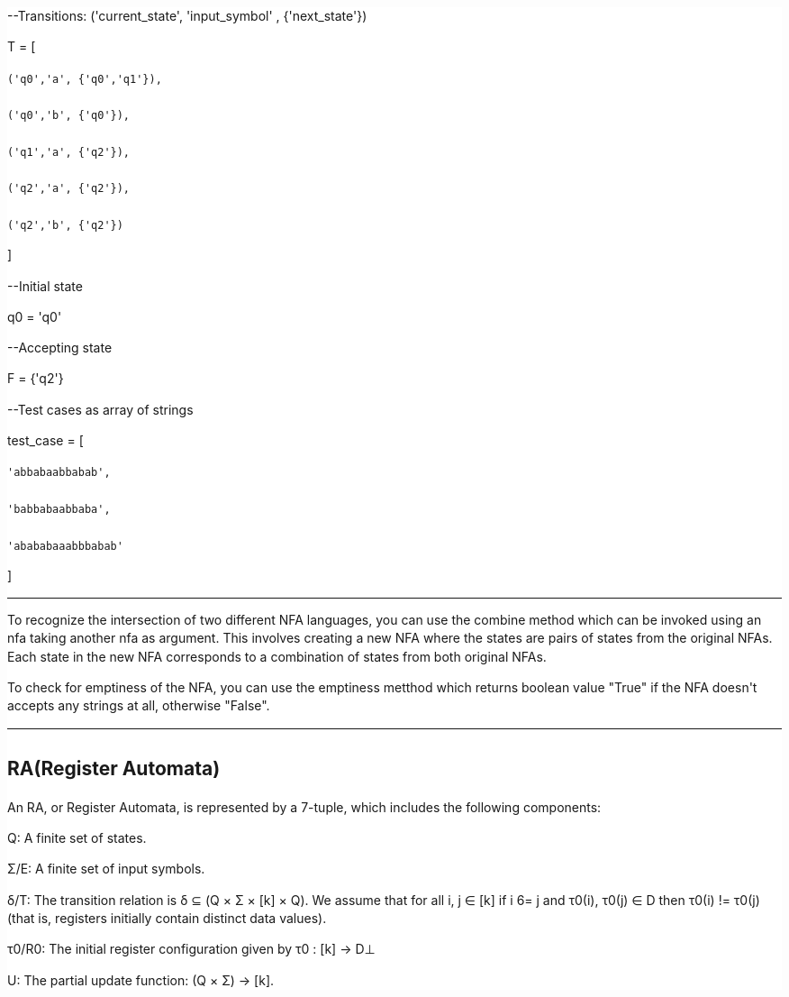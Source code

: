 --Transitions: ('current_state', 'input_symbol' , {'next_state'})

T = [

    ('q0','a', {'q0','q1'}),

    ('q0','b', {'q0'}),

    ('q1','a', {'q2'}),

    ('q2','a', {'q2'}),

    ('q2','b', {'q2'})

]

--Initial state

q0 = 'q0'

--Accepting state

F = {'q2'}

--Test cases as array of strings

test_case = [

    'abbabaabbabab',

    'babbabaabbaba',

    'abababaaabbbabab'

]

-------------------------------------------------

To recognize the intersection of two different NFA languages, you can use the combine method which can be invoked using an nfa taking another nfa as argument. This involves creating a new NFA where the states are pairs of states from the original NFAs. Each state in the new NFA corresponds to a combination of states from both original NFAs.

To check for emptiness of the NFA, you can use the emptiness metthod which returns boolean value "True" if the NFA doesn't accepts any strings at all, otherwise "False".

-------------------------------------------------

## RA(Register Automata)
An RA, or Register Automata, is represented by a 7-tuple, which includes the following components:

Q: A finite set of states.

Σ/E: A finite set of input symbols.

δ/T: The transition relation is δ ⊆ (Q × Σ × [k] × Q). We assume that for all i, j ∈ [k] if i 6= j and τ0(i), τ0(j) ∈ D then τ0(i) != τ0(j) (that is, registers initially contain distinct data values).

τ0/R0: The initial register configuration given by τ0 : [k] → D⊥

U: The partial update function: (Q × Σ) → [k].
